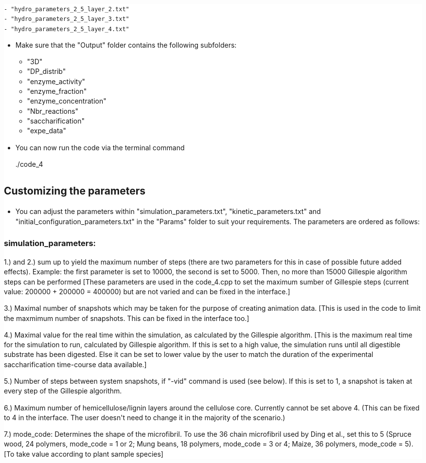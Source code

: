     - "hydro_parameters_2_5_layer_2.txt"
    - "hydro_parameters_2_5_layer_3.txt"
    - "hydro_parameters_2_5_layer_4.txt"

- Make sure that the "Output" folder contains the following subfolders:

    - "3D"
    - "DP_distrib"
    - "enzyme_activity"
    - "enzyme_fraction"
    - "enzyme_concentration"
    - "Nbr_reactions"
    - "saccharification"
    - "expe_data"


- You can now run the code via the terminal command

    ./code_4


## Customizing the parameters

    
- You can adjust the parameters within "simulation_parameters.txt", "kinetic_parameters.txt" and "initial_configuration_parameters.txt" in
 the "Params" folder to suit your requirements. The parameters are ordered as follows:
 
### simulation_parameters:

1.) and 2.) sum up to yield the maximum number of steps (there are two parameters for this in case of possible future added effects). Example: the first parameter is set to 10000, the second is set to 5000. Then, no more than 15000 Gillespie algorithm steps can be performed [These parameters are used in the code_4.cpp to set the maximum sumber of Gillespie steps (current value: 200000 + 200000 = 400000) but are not varied and can be fixed in the interface.]

3.) Maximal number of snapshots which may be taken for the purpose of creating animation data. [This is used in the code to limit the maxmimum number of snapshots. This can be fixed in the interface too.]

4.) Maximal value for the real time within the simulation, as calculated by the Gillespie algorithm. [This is the maximum real time for the simulation to run, calculated by Gillespie algorithm. If this is set to a high value, the simulation runs until all digestible substrate has been digested. Else it can be set to lower value by the user to match the duration of the experimental saccharification time-course data available.]

5.) Number of steps between system snapshots, if "-vid" command is used (see below). If this is set to 1, a snapshot is taken at every step of the Gillespie algorithm.

6.) Maximum number of hemicellulose/lignin layers around the cellulose core. Currently cannot be set above 4. (This can be fixed to 4 in the interface. The user doesn't need to change it in the majority of the scenario.)

7.) mode_code: Determines the shape of the microfibril. To use the 36 chain microfibril used by Ding et al., set this to 5 (Spruce wood, 24 polymers, mode_code = 1 or 2; Mung beans, 18 polymers, mode_code = 3 or 4; Maize, 36 polymers, mode_code = 5). [To take value according to plant sample species]
